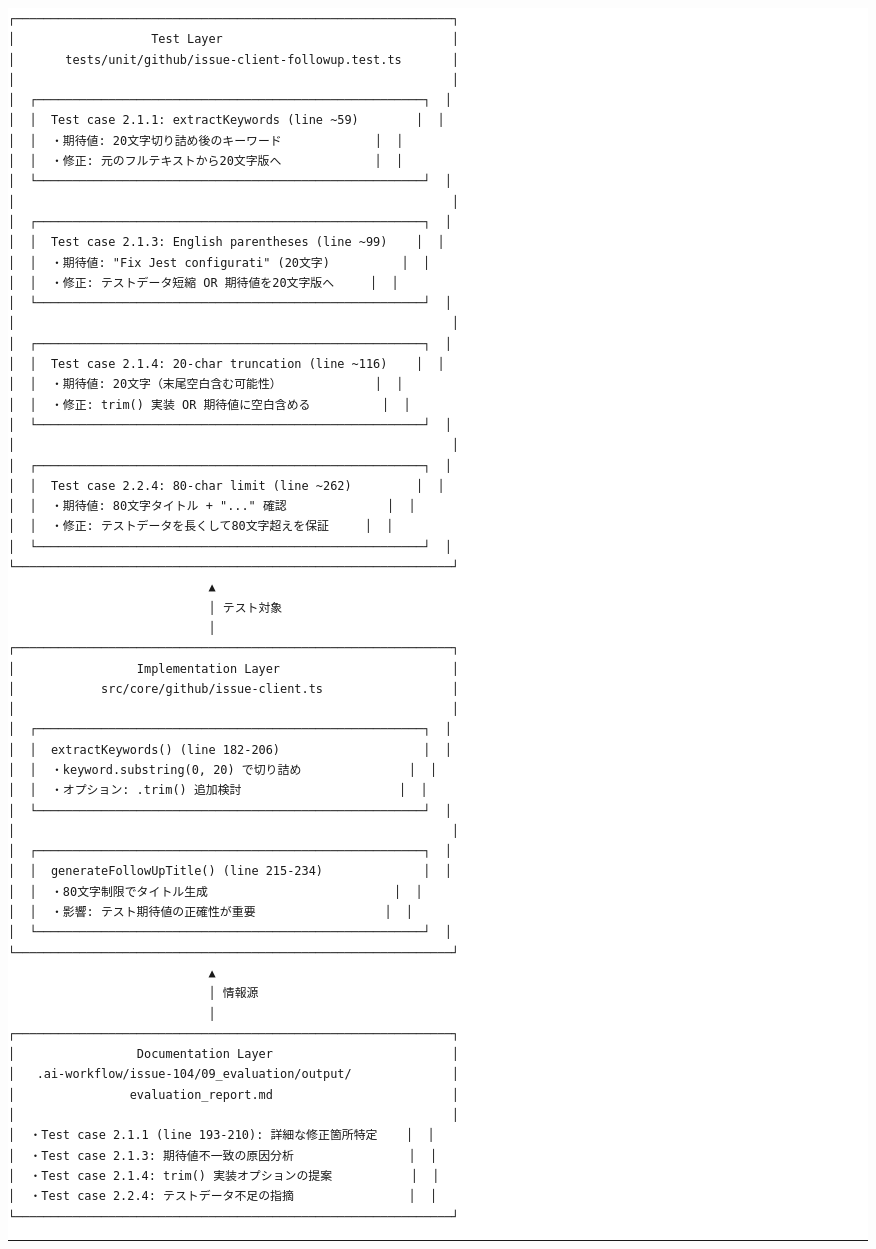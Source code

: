 ```
┌─────────────────────────────────────────────────────────────┐
│                   Test Layer                                │
│       tests/unit/github/issue-client-followup.test.ts       │
│                                                             │
│  ┌──────────────────────────────────────────────────────┐  │
│  │  Test case 2.1.1: extractKeywords (line ~59)        │  │
│  │  ・期待値: 20文字切り詰め後のキーワード             │  │
│  │  ・修正: 元のフルテキストから20文字版へ             │  │
│  └──────────────────────────────────────────────────────┘  │
│                                                             │
│  ┌──────────────────────────────────────────────────────┐  │
│  │  Test case 2.1.3: English parentheses (line ~99)    │  │
│  │  ・期待値: "Fix Jest configurati" (20文字)          │  │
│  │  ・修正: テストデータ短縮 OR 期待値を20文字版へ     │  │
│  └──────────────────────────────────────────────────────┘  │
│                                                             │
│  ┌──────────────────────────────────────────────────────┐  │
│  │  Test case 2.1.4: 20-char truncation (line ~116)    │  │
│  │  ・期待値: 20文字（末尾空白含む可能性）             │  │
│  │  ・修正: trim() 実装 OR 期待値に空白含める          │  │
│  └──────────────────────────────────────────────────────┘  │
│                                                             │
│  ┌──────────────────────────────────────────────────────┐  │
│  │  Test case 2.2.4: 80-char limit (line ~262)         │  │
│  │  ・期待値: 80文字タイトル + "..." 確認              │  │
│  │  ・修正: テストデータを長くして80文字超えを保証     │  │
│  └──────────────────────────────────────────────────────┘  │
└─────────────────────────────────────────────────────────────┘
                            ▲
                            │ テスト対象
                            │
┌─────────────────────────────────────────────────────────────┐
│                 Implementation Layer                        │
│            src/core/github/issue-client.ts                  │
│                                                             │
│  ┌──────────────────────────────────────────────────────┐  │
│  │  extractKeywords() (line 182-206)                    │  │
│  │  ・keyword.substring(0, 20) で切り詰め               │  │
│  │  ・オプション: .trim() 追加検討                      │  │
│  └──────────────────────────────────────────────────────┘  │
│                                                             │
│  ┌──────────────────────────────────────────────────────┐  │
│  │  generateFollowUpTitle() (line 215-234)              │  │
│  │  ・80文字制限でタイトル生成                          │  │
│  │  ・影響: テスト期待値の正確性が重要                  │  │
│  └──────────────────────────────────────────────────────┘  │
└─────────────────────────────────────────────────────────────┘
                            ▲
                            │ 情報源
                            │
┌─────────────────────────────────────────────────────────────┐
│                 Documentation Layer                         │
│   .ai-workflow/issue-104/09_evaluation/output/              │
│                evaluation_report.md                         │
│                                                             │
│  ・Test case 2.1.1 (line 193-210): 詳細な修正箇所特定    │  │
│  ・Test case 2.1.3: 期待値不一致の原因分析                │  │
│  ・Test case 2.1.4: trim() 実装オプションの提案           │  │
│  ・Test case 2.2.4: テストデータ不足の指摘                │  │
└─────────────────────────────────────────────────────────────┘
```

---